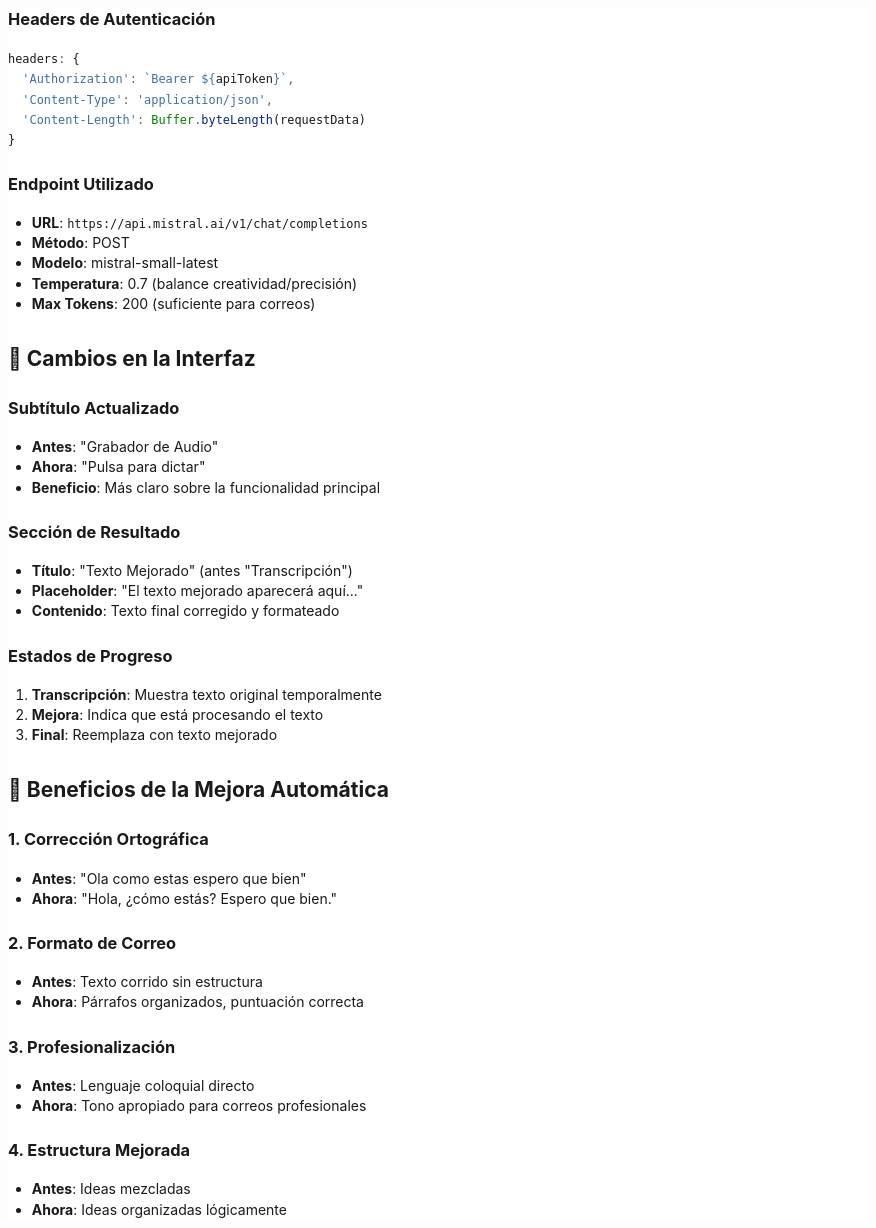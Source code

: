 ### **Headers de Autenticación**
```javascript
headers: {
  'Authorization': `Bearer ${apiToken}`,
  'Content-Type': 'application/json',
  'Content-Length': Buffer.byteLength(requestData)
}
```

### **Endpoint Utilizado**
- **URL**: `https://api.mistral.ai/v1/chat/completions`
- **Método**: POST
- **Modelo**: mistral-small-latest
- **Temperatura**: 0.7 (balance creatividad/precisión)
- **Max Tokens**: 200 (suficiente para correos)

## 🎨 Cambios en la Interfaz

### **Subtítulo Actualizado**
- **Antes**: "Grabador de Audio"
- **Ahora**: "Pulsa para dictar"
- **Beneficio**: Más claro sobre la funcionalidad principal

### **Sección de Resultado**
- **Título**: "Texto Mejorado" (antes "Transcripción")
- **Placeholder**: "El texto mejorado aparecerá aquí..."
- **Contenido**: Texto final corregido y formateado

### **Estados de Progreso**
1. **Transcripción**: Muestra texto original temporalmente
2. **Mejora**: Indica que está procesando el texto
3. **Final**: Reemplaza con texto mejorado

## 🚀 Beneficios de la Mejora Automática

### **1. Corrección Ortográfica**
- **Antes**: "Ola como estas espero que bien"
- **Ahora**: "Hola, ¿cómo estás? Espero que bien."

### **2. Formato de Correo**
- **Antes**: Texto corrido sin estructura
- **Ahora**: Párrafos organizados, puntuación correcta

### **3. Profesionalización**
- **Antes**: Lenguaje coloquial directo
- **Ahora**: Tono apropiado para correos profesionales

### **4. Estructura Mejorada**
- **Antes**: Ideas mezcladas
- **Ahora**: Ideas organizadas lógicamente
